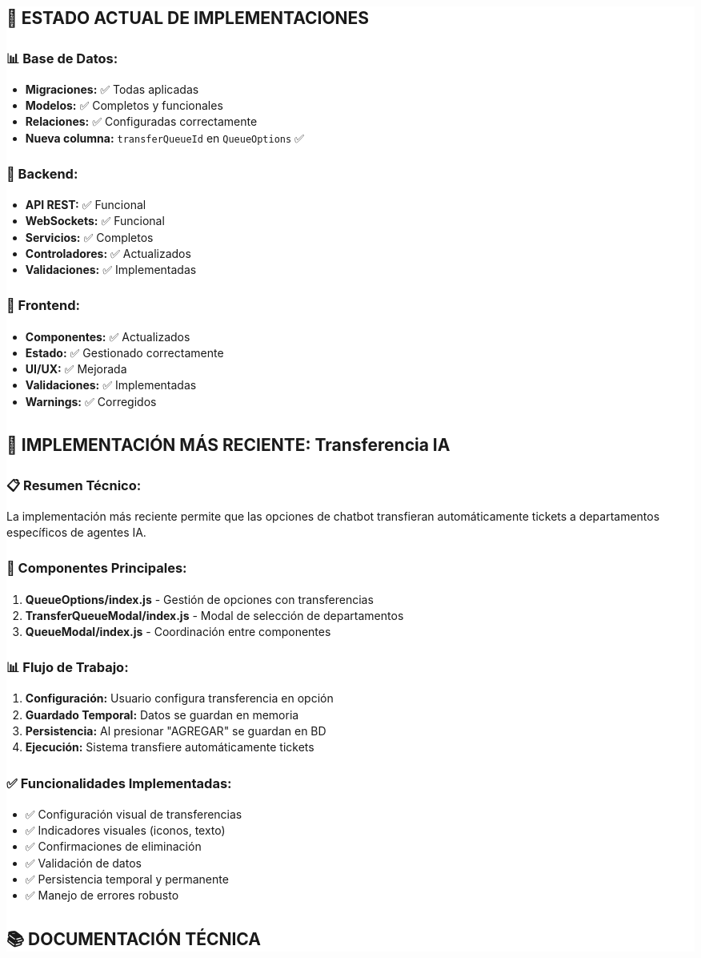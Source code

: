 ## 🔄 **ESTADO ACTUAL DE IMPLEMENTACIONES**

### **📊 Base de Datos:**
- **Migraciones:** ✅ Todas aplicadas
- **Modelos:** ✅ Completos y funcionales
- **Relaciones:** ✅ Configuradas correctamente
- **Nueva columna:** `transferQueueId` en `QueueOptions` ✅

### **🔧 Backend:**
- **API REST:** ✅ Funcional
- **WebSockets:** ✅ Funcional
- **Servicios:** ✅ Completos
- **Controladores:** ✅ Actualizados
- **Validaciones:** ✅ Implementadas

### **🎨 Frontend:**
- **Componentes:** ✅ Actualizados
- **Estado:** ✅ Gestionado correctamente
- **UI/UX:** ✅ Mejorada
- **Validaciones:** ✅ Implementadas
- **Warnings:** ✅ Corregidos

## 🎯 **IMPLEMENTACIÓN MÁS RECIENTE: Transferencia IA**

### **📋 Resumen Técnico:**
La implementación más reciente permite que las opciones de chatbot transfieran automáticamente tickets a departamentos específicos de agentes IA.

### **🔧 Componentes Principales:**
1. **QueueOptions/index.js** - Gestión de opciones con transferencias
2. **TransferQueueModal/index.js** - Modal de selección de departamentos
3. **QueueModal/index.js** - Coordinación entre componentes

### **📊 Flujo de Trabajo:**
1. **Configuración:** Usuario configura transferencia en opción
2. **Guardado Temporal:** Datos se guardan en memoria
3. **Persistencia:** Al presionar "AGREGAR" se guardan en BD
4. **Ejecución:** Sistema transfiere automáticamente tickets

### **✅ Funcionalidades Implementadas:**
- ✅ Configuración visual de transferencias
- ✅ Indicadores visuales (iconos, texto)
- ✅ Confirmaciones de eliminación
- ✅ Validación de datos
- ✅ Persistencia temporal y permanente
- ✅ Manejo de errores robusto

## 📚 **DOCUMENTACIÓN TÉCNICA**
